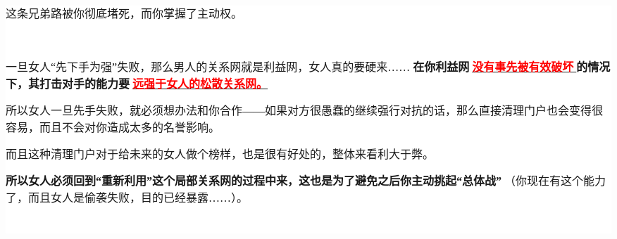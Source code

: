 </strong>
<span style="font-family: 楷体;line-height: 24px;font-size: 16px;">
          这条兄弟路被你彻底堵死，而你掌握了主动权。
         </span>
</p>
<p style="white-space: normal;line-height: 24px;">
<br/>
</p>
<p style="white-space: normal;line-height: 24px;">
<span style="font-family: 楷体;line-height: 24px;font-size: 16px;">
          一旦女人“先下手为强”失败，那么男人的关系网就是利益网，女人真的要硬来……
         </span>
<strong>
<span style="font-family: 楷体;line-height: 24px;font-size: 16px;">
           在你利益网
          </span>
</strong>
<strong>
<span style="text-decoration: underline;">
<span style="font-family: 楷体;line-height: 24px;color: rgb(255, 0, 0);font-size: 16px;">
            没有事先被有效破坏
           </span>
</span>
</strong>
<strong>
<span style="font-family: 楷体;line-height: 24px;font-size: 16px;">
           的情况下，其打击对手的能力要
          </span>
</strong>
<strong>
<span style="text-decoration: underline;">
<span style="font-family: 楷体;line-height: 24px;color: rgb(255, 0, 0);font-size: 16px;">
            远强于女人的松散关系网。
           </span>
</span>
</strong>
</p>
<p style="white-space: normal;line-height: 24px;">
<span style="font-family: 楷体;line-height: 24px;font-size: 16px;">
          所以女人一旦先手失败，就必须想办法和你合作——如果对方很愚蠢的继续强行对抗的话，那么直接清理门户也会变得很容易，而且不会对你造成太多的名誉影响。
         </span>
</p>
<p style="white-space: normal;line-height: 24px;">
<span style="font-family: 楷体;line-height: 24px;font-size: 16px;">
          而且这种清理门户对于给未来的女人做个榜样，也是很有好处的，整体来看利大于弊。
         </span>
</p>
<p style="white-space: normal;line-height: 24px;">
<span style="font-family: 楷体;line-height: 24px;font-size: 16px;">
</span>
</p>
<p style="white-space: normal;line-height: 24px;">
<strong>
<span style="font-family: 楷体;line-height: 24px;font-size: 16px;">
           所以女人必须回到“重新利用”这个局部关系网的过程中来，这也是为了避免之后你主动挑起“总体战”
          </span>
</strong>
<span style="font-family: 楷体;line-height: 24px;font-size: 16px;">
          （你现在有这个能力了，而且女人是偷袭失败，目的已经暴露……）。
         </span>
</p>
<p style="white-space: normal;line-height: 24px;">
<br/>
</p>